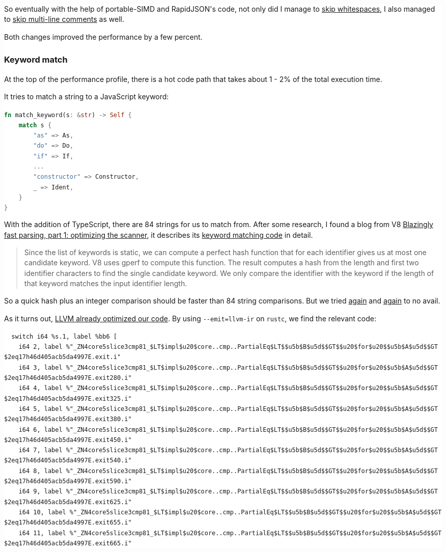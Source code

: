 So eventually with the help of portable-SIMD and RapidJSON's code,
not only did I manage to [skip whitespaces](https://github.com/Boshen/oxc/pull/26),
I also managed to [skip multi-line comments](https://github.com/Boshen/oxc/pull/23) as well.

Both changes improved the performance by a few percent.

### Keyword match

At the top of the performance profile,
there is a hot code path that takes about 1 - 2% of the total execution time.

It tries to match a string to a JavaScript keyword:

```rust
fn match_keyword(s: &str) -> Self {
    match s {
        "as" => As,
        "do" => Do,
        "if" => If,
        ...
        "constructor" => Constructor,
        _ => Ident,
    }
}
```

With the addition of TypeScript, there are 84 strings for us to match from.
After some research, I found a blog from V8 [Blazingly fast parsing, part 1: optimizing the scanner](https://v8.dev/blog/scanner),
it describes its [keyword matching code](https://source.chromium.org/chromium/chromium/src/+/main:v8/src/parsing/keywords-gen.h) in detail.

> Since the list of keywords is static, we can compute a perfect hash function that for each identifier gives us at most one candidate keyword. V8 uses gperf to compute this function. The result computes a hash from the length and first two identifier characters to find the single candidate keyword. We only compare the identifier with the keyword if the length of that keyword matches the input identifier length.

So a quick hash plus an integer comparison should be faster than 84 string comparisons.
But we tried [again](https://github.com/Boshen/oxc/pull/140) and [again](https://github.com/Boshen/oxc/pull/171) to no avail.

As it turns out, [LLVM already optimized our code](https://github.com/Boshen/oxc/issues/151#issuecomment-1464818336).
By using `--emit=llvm-ir` on `rustc`, we find the relevant code:

```
  switch i64 %s.1, label %bb6 [
    i64 2, label %"_ZN4core5slice3cmp81_$LT$impl$u20$core..cmp..PartialEq$LT$$u5b$B$u5d$$GT$$u20$for$u20$$u5b$A$u5d$$GT$2eq17h46d405acb5da4997E.exit.i"
    i64 3, label %"_ZN4core5slice3cmp81_$LT$impl$u20$core..cmp..PartialEq$LT$$u5b$B$u5d$$GT$$u20$for$u20$$u5b$A$u5d$$GT$2eq17h46d405acb5da4997E.exit280.i"
    i64 4, label %"_ZN4core5slice3cmp81_$LT$impl$u20$core..cmp..PartialEq$LT$$u5b$B$u5d$$GT$$u20$for$u20$$u5b$A$u5d$$GT$2eq17h46d405acb5da4997E.exit325.i"
    i64 5, label %"_ZN4core5slice3cmp81_$LT$impl$u20$core..cmp..PartialEq$LT$$u5b$B$u5d$$GT$$u20$for$u20$$u5b$A$u5d$$GT$2eq17h46d405acb5da4997E.exit380.i"
    i64 6, label %"_ZN4core5slice3cmp81_$LT$impl$u20$core..cmp..PartialEq$LT$$u5b$B$u5d$$GT$$u20$for$u20$$u5b$A$u5d$$GT$2eq17h46d405acb5da4997E.exit450.i"
    i64 7, label %"_ZN4core5slice3cmp81_$LT$impl$u20$core..cmp..PartialEq$LT$$u5b$B$u5d$$GT$$u20$for$u20$$u5b$A$u5d$$GT$2eq17h46d405acb5da4997E.exit540.i"
    i64 8, label %"_ZN4core5slice3cmp81_$LT$impl$u20$core..cmp..PartialEq$LT$$u5b$B$u5d$$GT$$u20$for$u20$$u5b$A$u5d$$GT$2eq17h46d405acb5da4997E.exit590.i"
    i64 9, label %"_ZN4core5slice3cmp81_$LT$impl$u20$core..cmp..PartialEq$LT$$u5b$B$u5d$$GT$$u20$for$u20$$u5b$A$u5d$$GT$2eq17h46d405acb5da4997E.exit625.i"
    i64 10, label %"_ZN4core5slice3cmp81_$LT$impl$u20$core..cmp..PartialEq$LT$$u5b$B$u5d$$GT$$u20$for$u20$$u5b$A$u5d$$GT$2eq17h46d405acb5da4997E.exit655.i"
    i64 11, label %"_ZN4core5slice3cmp81_$LT$impl$u20$core..cmp..PartialEq$LT$$u5b$B$u5d$$GT$$u20$for$u20$$u5b$A$u5d$$GT$2eq17h46d405acb5da4997E.exit665.i"
```
